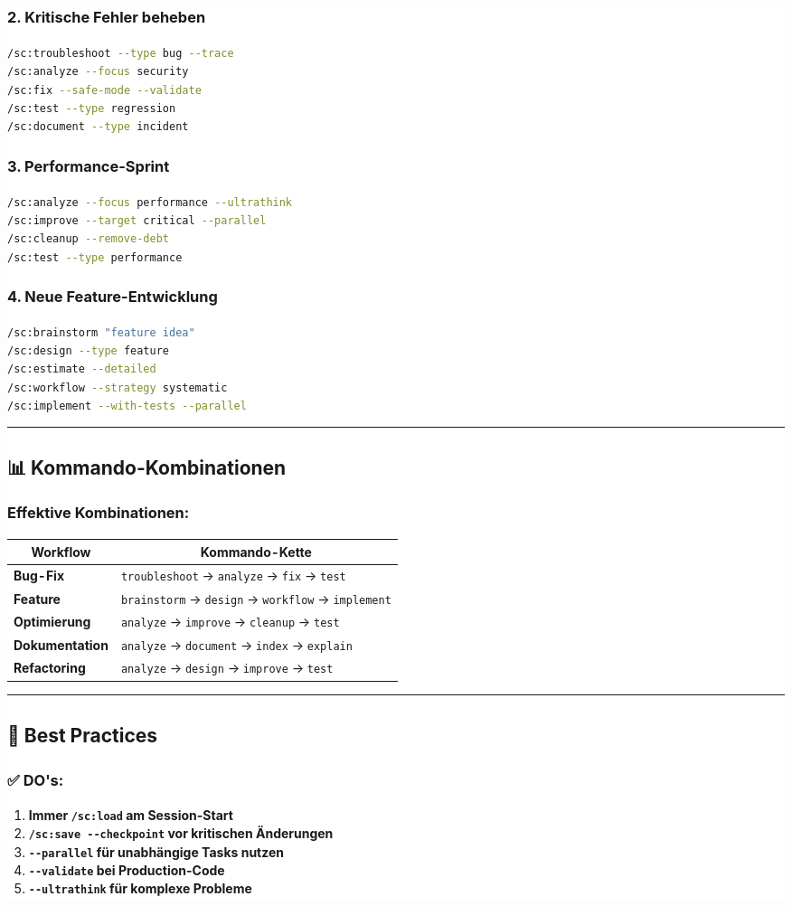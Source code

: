 ### 2. **Kritische Fehler beheben**
```bash
/sc:troubleshoot --type bug --trace
/sc:analyze --focus security
/sc:fix --safe-mode --validate
/sc:test --type regression
/sc:document --type incident
```

### 3. **Performance-Sprint**
```bash
/sc:analyze --focus performance --ultrathink
/sc:improve --target critical --parallel
/sc:cleanup --remove-debt
/sc:test --type performance
```

### 4. **Neue Feature-Entwicklung**
```bash
/sc:brainstorm "feature idea"
/sc:design --type feature
/sc:estimate --detailed
/sc:workflow --strategy systematic
/sc:implement --with-tests --parallel
```

---

## 📊 Kommando-Kombinationen

### Effektive Kombinationen:

| Workflow | Kommando-Kette |
|----------|----------------|
| **Bug-Fix** | `troubleshoot` → `analyze` → `fix` → `test` |
| **Feature** | `brainstorm` → `design` → `workflow` → `implement` |
| **Optimierung** | `analyze` → `improve` → `cleanup` → `test` |
| **Dokumentation** | `analyze` → `document` → `index` → `explain` |
| **Refactoring** | `analyze` → `design` → `improve` → `test` |

---

## 🎯 Best Practices

### ✅ DO's:
1. **Immer `/sc:load` am Session-Start**
2. **`/sc:save --checkpoint` vor kritischen Änderungen**
3. **`--parallel` für unabhängige Tasks nutzen**
4. **`--validate` bei Production-Code**
5. **`--ultrathink` für komplexe Probleme**
